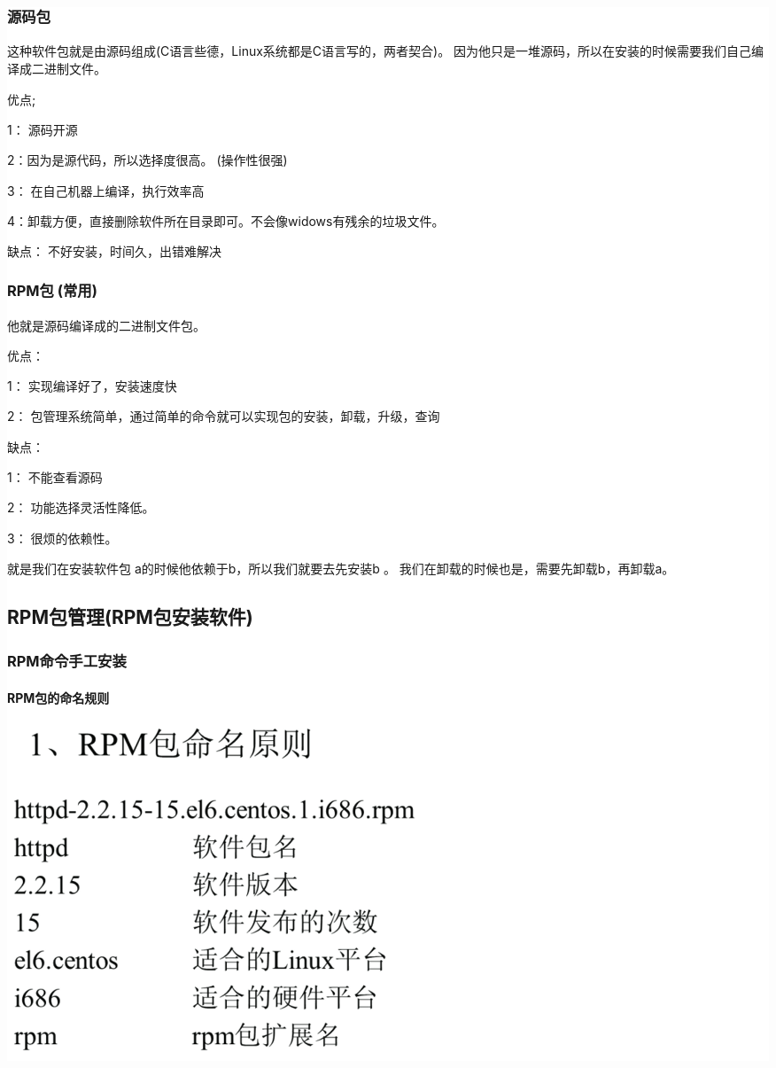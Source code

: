 ### 源码包

这种软件包就是由源码组成(C语言些德，Linux系统都是C语言写的，两者契合)。 因为他只是一堆源码，所以在安装的时候需要我们自己编译成二进制文件。

优点;

1： 源码开源

2：因为是源代码，所以选择度很高。 (操作性很强)

3： 在自己机器上编译，执行效率高

4：卸载方便，直接删除软件所在目录即可。不会像widows有残余的垃圾文件。

缺点： 不好安装，时间久，出错难解决

### RPM包 (常用)

他就是源码编译成的二进制文件包。

优点：

1： 实现编译好了，安装速度快

2： 包管理系统简单，通过简单的命令就可以实现包的安装，卸载，升级，查询

缺点：

1： 不能查看源码

2： 功能选择灵活性降低。

3： 很烦的依赖性。

就是我们在安装软件包 a的时候他依赖于b，所以我们就要去先安装b 。 我们在卸载的时候也是，需要先卸载b，再卸载a。



## RPM包管理(RPM包安装软件)

### RPM命令手工安装

#### RPM包的命名规则

![Linux_RPM.png](https://github.com/zhaodahan/zhao_Note/blob/master/wiki_img/Linux_RPM.png?raw=true)
